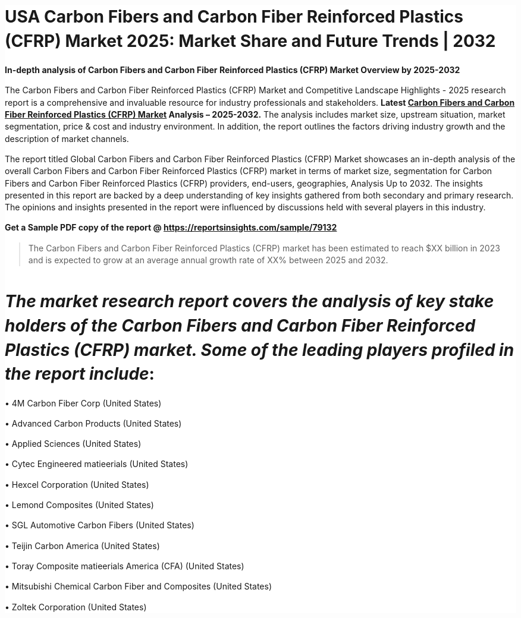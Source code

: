 # USA Carbon Fibers and Carbon Fiber Reinforced Plastics (CFRP) Market 2025: Market Share and Future Trends | 2032

<strong>In-depth analysis of Carbon Fibers and Carbon Fiber Reinforced Plastics (CFRP) Market Overview by 2025-2032</strong></p>

The Carbon Fibers and Carbon Fiber Reinforced Plastics (CFRP) Market and Competitive Landscape Highlights - 2025 research report is a comprehensive and invaluable resource for industry professionals and stakeholders. <strong>Latest <a href=https://www.reportsinsights.com/sample/79132>Carbon Fibers and Carbon Fiber Reinforced Plastics (CFRP) Market</a> Analysis – 2025-2032.</strong>  The analysis includes market size, upstream situation, market segmentation, price & cost and industry environment. In addition, the report outlines the factors driving industry growth and the description of market channels.

The report titled Global Carbon Fibers and Carbon Fiber Reinforced Plastics (CFRP) Market showcases an in-depth analysis of the overall Carbon Fibers and Carbon Fiber Reinforced Plastics (CFRP) market in terms of market size, segmentation for Carbon Fibers and Carbon Fiber Reinforced Plastics (CFRP) providers, end-users, geographies, Analysis Up to 2032. The insights presented in this report are backed by a deep understanding of key insights gathered from both secondary and primary research. The opinions and insights presented in the report were influenced by discussions held with several players in this industry.

<strong>Get a Sample PDF copy of the report @ <a href=https://reportsinsights.com/sample/79132>https://reportsinsights.com/sample/79132</a></strong>

<blockquote class=""article-editor-content__blockquote"">The Carbon Fibers and Carbon Fiber Reinforced Plastics (CFRP) market has been estimated to reach $XX billion in 2023 and is expected to grow at an average annual growth rate of XX% between 2025 and 2032.</blockquote>

# <strong><em>The market research report covers the analysis of key stake holders of the Carbon Fibers and Carbon Fiber Reinforced Plastics (CFRP) market. Some of the leading players profiled in the report include</em></strong>: 

• 4M Carbon Fiber Corp (United States)

• Advanced Carbon Products (United States)

• Applied Sciences (United States)

• Cytec Engineered matieerials (United States)

• Hexcel Corporation (United States)

• Lemond Composites (United States)

• SGL Automotive Carbon Fibers (United States)

• Teijin Carbon America (United States)

• Toray Composite matieerials America (CFA) (United States)

• Mitsubishi Chemical Carbon Fiber and Composites (United States)

• Zoltek Corporation (United States)
